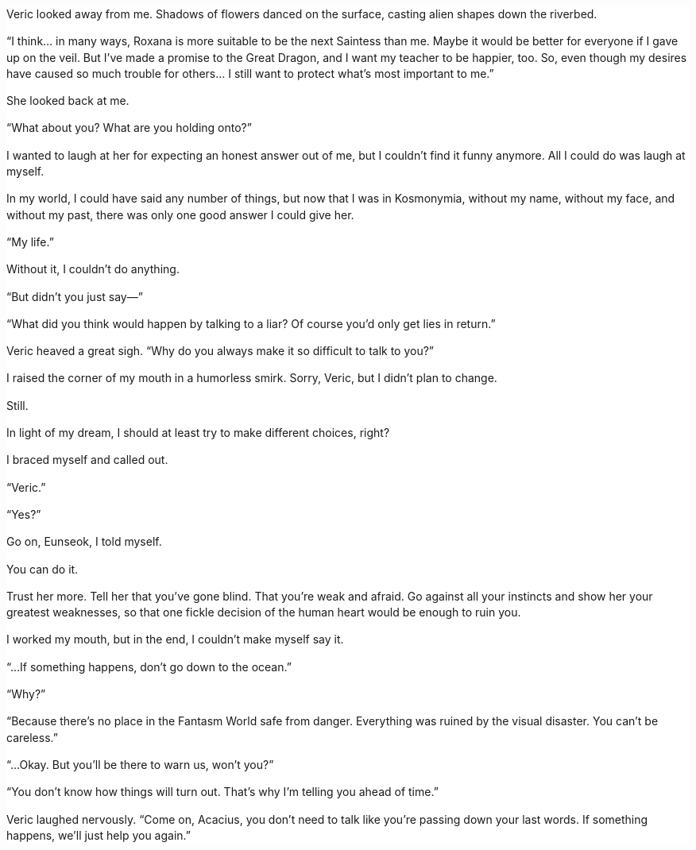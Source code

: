 Veric looked away from me. Shadows of flowers danced on the surface, casting alien shapes down the riverbed. 

“I think… in many ways, Roxana is more suitable to be the next Saintess than me. Maybe it would be better for everyone if I gave up on the veil. But I’ve made a promise to the Great Dragon, and I want my teacher to be happier, too. So, even though my desires have caused so much trouble for others… I still want to protect what’s most important to me.” 

She looked back at me. 

“What about you? What are you holding onto?” 

I wanted to laugh at her for expecting an honest answer out of me, but I couldn’t find it funny anymore. All I could do was laugh at myself. 

In my world, I could have said any number of things, but now that I was in Kosmonymia, without my name, without my face, and without my past, there was only one good answer I could give her. 

“My life.”

Without it, I couldn’t do anything. 

“But didn’t you just say—” 

“What did you think would happen by talking to a liar? Of course you’d only get lies in return.” 

Veric heaved a great sigh. “Why do you always make it so difficult to talk to you?”  

I raised the corner of my mouth in a humorless smirk. Sorry, Veric, but I didn’t plan to change.

Still. 

In light of my dream, I should at least try to make different choices, right? 

I braced myself and called out. 

“Veric.” 

“Yes?” 

Go on, Eunseok, I told myself. 

You can do it. 

Trust her more. Tell her that you’ve gone blind. That you’re weak and afraid. Go against all your instincts and show her your greatest weaknesses, so that one fickle decision of the human heart would be enough to ruin you. 

I worked my mouth, but in the end, I couldn’t make myself say it. 

“…If something happens, don’t go down to the ocean.” 

“Why?” 

“Because there’s no place in the Fantasm World safe from danger. Everything was ruined by the visual disaster. You can’t be careless.” 

“…Okay. But you’ll be there to warn us, won’t you?” 

“You don’t know how things will turn out. That’s why I’m telling you ahead of time.” 

Veric laughed nervously. “Come on, Acacius, you don’t need to talk like you’re passing down your last words. If something happens, we’ll just help you again.” 
